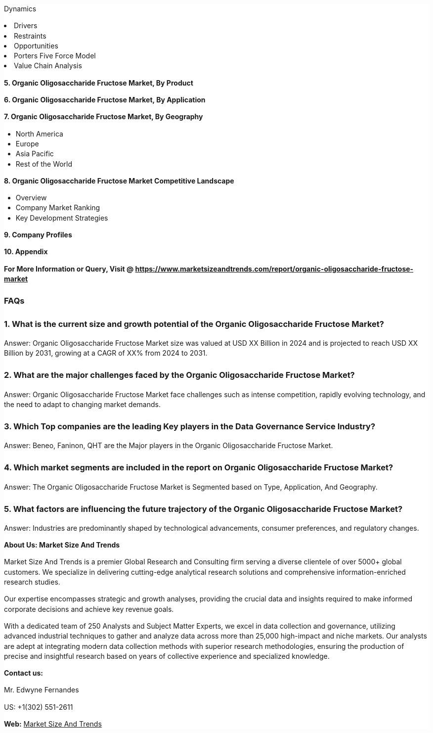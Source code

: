 Dynamics</span></li><li><span class="">Drivers</span></li><li><span class="">Restraints</span></li><li><span class="">Opportunities</span></li><li><span class="">Porters Five Force Model</span></li><li><span class="">Value Chain Analysis</span></li></ul></div><div class="" data-test-id=""><p><strong><span class="">5. Organic Oligosaccharide Fructose Market, By Product</span></strong></p></div><div class="" data-test-id=""><p><strong><span class="">6. Organic Oligosaccharide Fructose Market, By Application</span></strong></p></div><div class="" data-test-id=""><p><strong><span class="">7. Organic Oligosaccharide Fructose Market, By Geography</span></strong></p></div><div class="" data-test-id=""><ul><li><span class="">North America</span></li><li><span class="">Europe</span></li><li><span class="">Asia Pacific</span></li><li><span class="">Rest of the World</span></li></ul></div><div class="" data-test-id=""><p><strong><span class="">8. Organic Oligosaccharide Fructose Market Competitive Landscape</span></strong></p></div><div class="" data-test-id=""><ul><li><span class="">Overview</span></li><li><span class="">Company Market Ranking</span></li><li><span class="">Key Development Strategies</span></li></ul></div><div class="" data-test-id=""><p><strong><span class="">9. Company Profiles</span></strong></p></div><div class="" data-test-id=""><p><strong><span class="">10. Appendix</span></strong></p></div><div class="" data-test-id=""><p><strong><span class="">For More Information or Query, Visit @ <a href="https://www.marketsizeandtrends.com/report/organic-oligosaccharide-fructose-market" target="_blank">https://www.marketsizeandtrends.com/report/organic-oligosaccharide-fructose-market</a></span></strong></p></div><div class="" data-test-id=""><div class="article-main__content" data-test-id="publishing-text-block"><h3><strong><span class="">FAQs</span></strong></h3></div><div class="article-main__content" data-test-id="publishing-text-block"><h3><span class="">1. What is the current size and growth potential of the Organic Oligosaccharide Fructose Market?</span></h3></div><div class="article-main__content" data-test-id="publishing-text-block"><p><span class="font-[700]">Answer</span><span class="">: Organic Oligosaccharide Fructose Market size was valued at USD XX Billion in 2024 and is projected to reach USD XX Billion by 2031, growing at a CAGR of XX% from 2024 to 2031.</span></p></div><div class="article-main__content" data-test-id="publishing-text-block"><h3><span class="">2. What are the major challenges faced by the Organic Oligosaccharide Fructose Market?</span></h3></div><div class="article-main__content" data-test-id="publishing-text-block"><p><span class="font-[700]">Answer</span><span class="">: Organic Oligosaccharide Fructose Market face challenges such as intense competition, rapidly evolving technology, and the need to adapt to changing market demands.</span></p></div><div class="article-main__content" data-test-id="publishing-text-block"><h3><span class="">3. Which Top companies are the leading Key players in the Data Governance Service Industry?</span></h3></div><div class="article-main__content" data-test-id="publishing-text-block"><p><span class="font-[700]">Answer</span><span class="">: Beneo, Faninon, QHT are the Major players in the Organic Oligosaccharide Fructose Market.</span></p></div><div class="article-main__content" data-test-id="publishing-text-block"><h3><span class="">4. Which market segments are included in the report on Organic Oligosaccharide Fructose Market?</span></h3></div><div class="article-main__content" data-test-id="publishing-text-block"><p><span class="font-[700]">Answer</span><span class="">: The Organic Oligosaccharide Fructose Market is Segmented based on Type, Application, And Geography.</span></p></div><div class="article-main__content" data-test-id="publishing-text-block"><h3><span class="">5. What factors are influencing the future trajectory of the Organic Oligosaccharide Fructose Market?</span></h3></div><div class="article-main__content" data-test-id="publishing-text-block"><p><span class="font-[700]">Answer:</span><span class="">&nbsp;Industries are predominantly shaped by technological advancements, consumer preferences, and regulatory changes.</span></p></div><p><strong><span class="">About Us: Market Size And Trends</span></strong></p></div><div class="" data-test-id=""><p><span class="">Market Size And Trends is a premier Global Research and Consulting firm serving a diverse clientele of over 5000+ global customers. We specialize in delivering cutting-edge analytical research solutions and comprehensive information-enriched research studies.</span></p></div><div class="" data-test-id=""><p><span class="">Our expertise encompasses strategic and growth analyses, providing the crucial data and insights required to make informed corporate decisions and achieve key revenue goals.</span></p></div><div class="" data-test-id=""><p><span class="">With a dedicated team of 250 Analysts and Subject Matter Experts, we excel in data collection and governance, utilizing advanced industrial techniques to gather and analyze data across more than 25,000 high-impact and niche markets. Our analysts are adept at integrating modern data collection methods with superior research methodologies, ensuring the production of precise and insightful research based on years of collective experience and specialized knowledge.</span></p></div><div class="" data-test-id=""><p><strong><span class="">Contact us:</span></strong></p></div><div class="" data-test-id=""><p><span class="">Mr. Edwyne Fernandes</span></p></div><div class="" data-test-id=""><p><span class="">US: +1(302) 551-2611<br /></span></p><p><span class=""><strong>Web:</strong> <a href="https://www.marketsizeandtrends.com/" target="_blank">Market Size And Trends</a></span></p></div>
